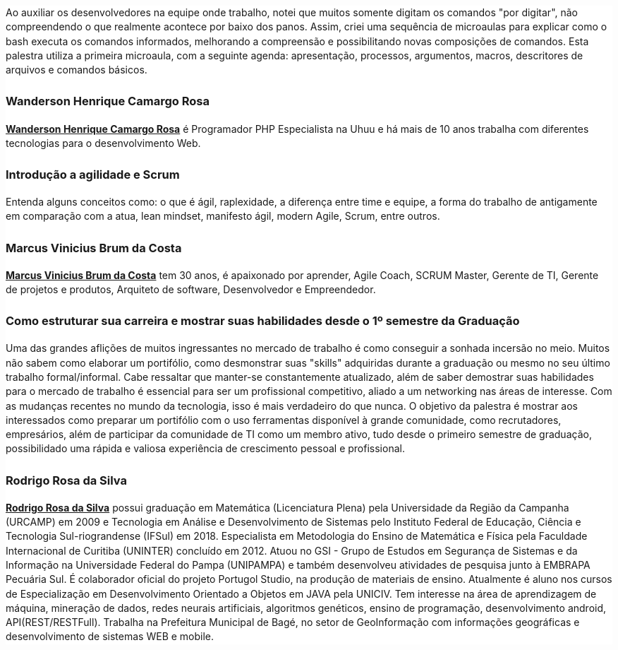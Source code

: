 Ao auxiliar os desenvolvedores na equipe onde trabalho, notei que muitos somente digitam os comandos "por digitar", não compreendendo o que realmente acontece por baixo dos panos. Assim, criei uma sequência de microaulas para explicar como o bash executa os comandos informados, melhorando a compreensão e possibilitando novas composições de comandos. Esta palestra utiliza a primeira microaula, com a seguinte agenda: apresentação, processos, argumentos, macros, descritores de arquivos e comandos básicos.

### Wanderson Henrique Camargo Rosa

[**Wanderson Henrique Camargo Rosa**](https://wandersonwhcr.github.io) é Programador PHP Especialista na Uhuu e há mais de 10 anos trabalha com diferentes tecnologias para o desenvolvimento Web.

### Introdução a agilidade e Scrum

Entenda alguns conceitos como: o que é ágil, raplexidade, a diferença entre time e equipe, a forma do trabalho de antigamente em comparação com a atua, lean mindset, manifesto ágil, modern Agile, Scrum, entre outros.

### Marcus Vinicius Brum da Costa

[**Marcus Vinicius Brum da Costa**](https://www.linkedin.com/in/marcusvbcosta/) tem 30 anos, é apaixonado por aprender, Agile Coach, SCRUM Master, Gerente de TI, Gerente de projetos e produtos, Arquiteto de software, Desenvolvedor e Empreendedor.

### Como estruturar sua carreira e mostrar suas habilidades desde o 1º semestre da Graduação

Uma das grandes aflições de muitos ingressantes no mercado de trabalho é como conseguir a sonhada incersão no meio. Muitos não sabem como elaborar um portifólio, como desmonstrar suas "skills" adquiridas durante a graduação ou mesmo no seu último trabalho formal/informal. Cabe ressaltar que manter-se constantemente atualizado, além de saber demostrar suas habilidades para o mercado de trabalho é essencial para ser um profissional competitivo, aliado a um networking nas áreas de interesse. Com as mudanças recentes no mundo da tecnologia, isso é mais verdadeiro do que nunca. O objetivo da palestra é mostrar aos interessados como preparar um portifólio com o uso ferramentas disponível à grande comunidade, como recrutadores, empresários, além de participar da comunidade de TI como um membro ativo, tudo desde o primeiro semestre de graduação, possibilidado uma rápida e valiosa experiência de crescimento pessoal e profissional.

### Rodrigo Rosa da Silva

[**Rodrigo Rosa da Silva**](https://www.linkedin.com/in/rodrigo-rosa-da-silva-472928138/) possui graduação em Matemática (Licenciatura Plena) pela Universidade da Região da Campanha (URCAMP) em 2009 e Tecnologia em Análise e Desenvolvimento de Sistemas pelo Instituto Federal de Educação, Ciência e Tecnologia Sul-riograndense (IFSul) em 2018. Especialista em Metodologia do Ensino de Matemática e Física pela Faculdade Internacional de Curitiba (UNINTER) concluído em 2012. Atuou no GSI - Grupo de Estudos em Segurança de Sistemas e da Informação na Universidade Federal do Pampa (UNIPAMPA) e também desenvolveu atividades de pesquisa junto à EMBRAPA Pecuária Sul. É colaborador oficial do projeto Portugol Studio, na produção de materiais de ensino. Atualmente é aluno nos cursos de Especialização em Desenvolvimento Orientado a Objetos em JAVA pela UNICIV. Tem interesse na área de aprendizagem de máquina, mineração de dados, redes neurais artificiais, algoritmos genéticos, ensino de programação, desenvolvimento android, API(REST/RESTFull). Trabalha na Prefeitura Municipal de Bagé, no setor de GeoInformação com informações geográficas e desenvolvimento de sistemas WEB e mobile.
